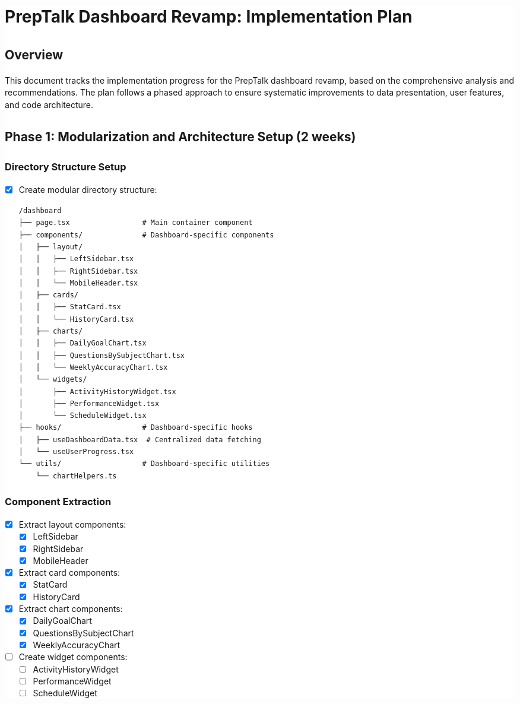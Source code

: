 # PrepTalk Dashboard Revamp: Implementation Plan

## Overview

This document tracks the implementation progress for the PrepTalk dashboard revamp, based on the comprehensive analysis and recommendations. The plan follows a phased approach to ensure systematic improvements to data presentation, user features, and code architecture.

## Phase 1: Modularization and Architecture Setup (2 weeks)

### Directory Structure Setup
- [x] Create modular directory structure:
  ```
  /dashboard
  ├── page.tsx                 # Main container component
  ├── components/              # Dashboard-specific components
  │   ├── layout/             
  │   │   ├── LeftSidebar.tsx
  │   │   ├── RightSidebar.tsx
  │   │   └── MobileHeader.tsx
  │   ├── cards/
  │   │   ├── StatCard.tsx
  │   │   └── HistoryCard.tsx
  │   ├── charts/
  │   │   ├── DailyGoalChart.tsx
  │   │   ├── QuestionsBySubjectChart.tsx
  │   │   └── WeeklyAccuracyChart.tsx
  │   └── widgets/
  │       ├── ActivityHistoryWidget.tsx
  │       ├── PerformanceWidget.tsx
  │       └── ScheduleWidget.tsx
  ├── hooks/                   # Dashboard-specific hooks
  │   ├── useDashboardData.tsx  # Centralized data fetching
  │   └── useUserProgress.tsx
  └── utils/                   # Dashboard-specific utilities
      └── chartHelpers.ts
  ```

### Component Extraction
- [x] Extract layout components:
  - [x] LeftSidebar
  - [x] RightSidebar
  - [x] MobileHeader
- [x] Extract card components:
  - [x] StatCard
  - [x] HistoryCard
- [x] Extract chart components:
  - [x] DailyGoalChart
  - [x] QuestionsBySubjectChart
  - [x] WeeklyAccuracyChart
- [ ] Create widget components:
  - [ ] ActivityHistoryWidget
  - [ ] PerformanceWidget
  - [ ] ScheduleWidget
